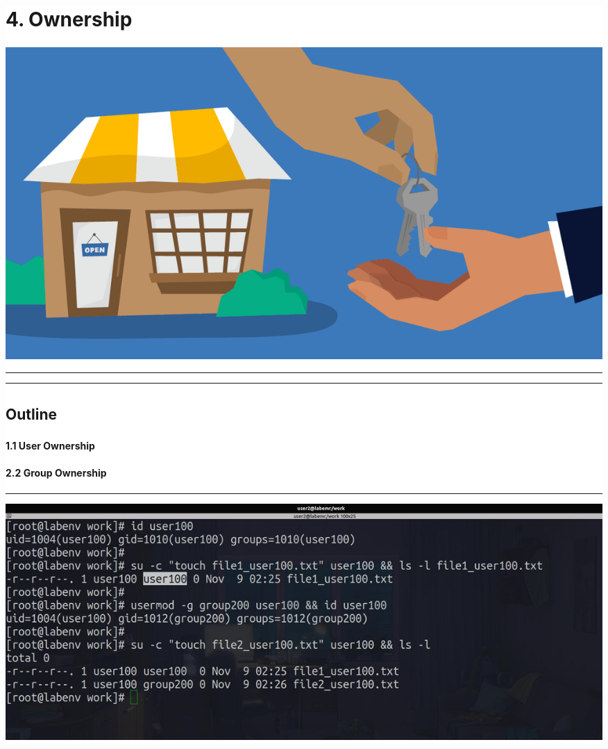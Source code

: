 # 4. Ownership

<div align="center">
  <img src="./assets/images/ownership_cover.jpg" width="100%">
</div>

---

---

## Outline

#### 1.1 User Ownership

#### 2.2 Group Ownership

---

<div align="center">
  <img src="./assets/images/primary_group_ownership.jpg" width="100%">
</div>
